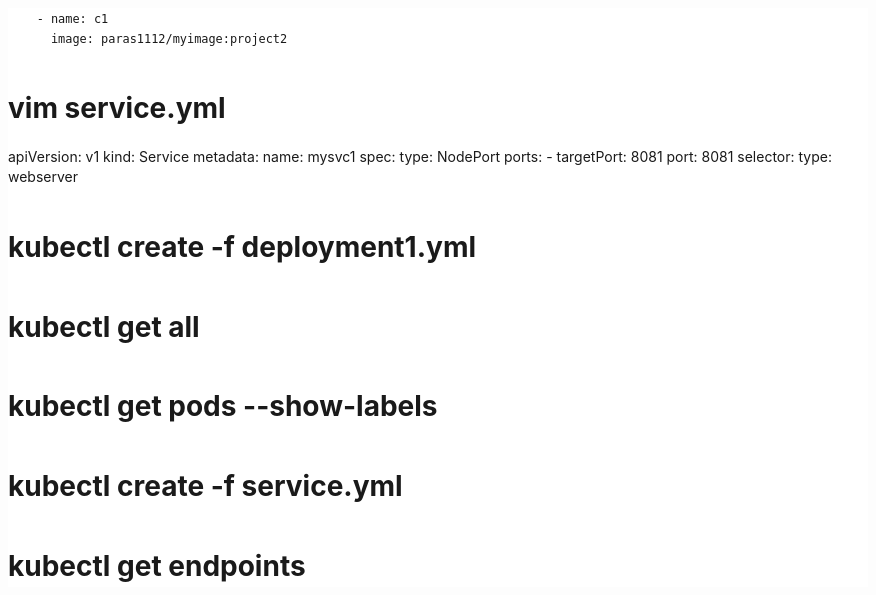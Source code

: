         - name: c1
          image: paras1112/myimage:project2
# vim service.yml
apiVersion: v1
kind: Service
metadata:
  name: mysvc1
spec:
  type: NodePort
  ports:
    - targetPort: 8081
      port: 8081
  selector:
    type: webserver


 # kubectl create -f deployment1.yml
 # kubectl get all
 # kubectl get pods --show-labels
 # kubectl create -f service.yml
 # kubectl get endpoints
